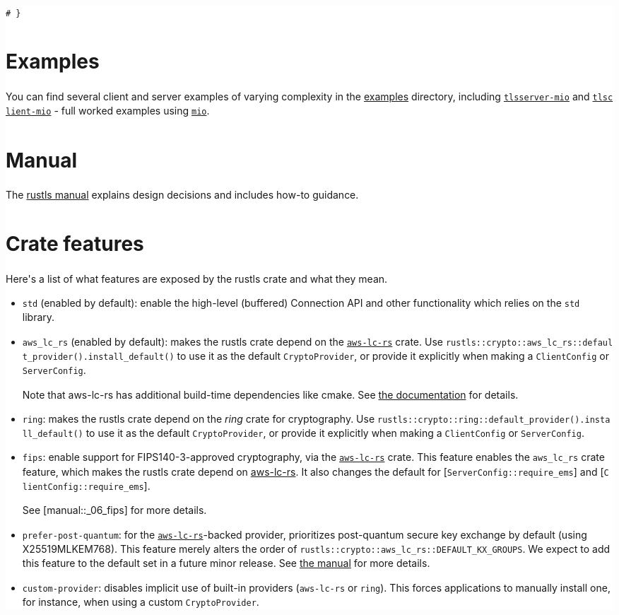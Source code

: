 ```rust,no_run
# }
```

# Examples

You can find several client and server examples of varying complexity in the [examples]
directory, including [`tlsserver-mio`](https://github.com/rustls/rustls/blob/main/examples/src/bin/tlsserver-mio.rs)
and [`tlsclient-mio`](https://github.com/rustls/rustls/blob/main/examples/src/bin/tlsclient-mio.rs)
\- full worked examples using [`mio`].

[`mio`]: https://docs.rs/mio/latest/mio/

# Manual

The [rustls manual](crate::manual) explains design decisions and includes how-to guidance.

# Crate features
Here's a list of what features are exposed by the rustls crate and what
they mean.

- `std` (enabled by default): enable the high-level (buffered) Connection API and other functionality
  which relies on the `std` library.

- `aws_lc_rs` (enabled by default): makes the rustls crate depend on the [`aws-lc-rs`] crate.
  Use `rustls::crypto::aws_lc_rs::default_provider().install_default()` to
  use it as the default `CryptoProvider`, or provide it explicitly
  when making a `ClientConfig` or `ServerConfig`.

  Note that aws-lc-rs has additional build-time dependencies like cmake.
  See [the documentation](https://aws.github.io/aws-lc-rs/requirements/index.html) for details.

- `ring`: makes the rustls crate depend on the *ring* crate for cryptography.
  Use `rustls::crypto::ring::default_provider().install_default()` to
  use it as the default `CryptoProvider`, or provide it explicitly
  when making a `ClientConfig` or `ServerConfig`.

- `fips`: enable support for FIPS140-3-approved cryptography, via the [`aws-lc-rs`] crate.
  This feature enables the `aws_lc_rs` crate feature, which makes the rustls crate depend
  on [aws-lc-rs](https://github.com/aws/aws-lc-rs).  It also changes the default
  for [`ServerConfig::require_ems`] and [`ClientConfig::require_ems`].

  See [manual::_06_fips] for more details.

- `prefer-post-quantum`: for the [`aws-lc-rs`]-backed provider, prioritizes post-quantum secure
  key exchange by default (using X25519MLKEM768).  This feature merely alters the order
  of `rustls::crypto::aws_lc_rs::DEFAULT_KX_GROUPS`.  We expect to add this feature
  to the default set in a future minor release.  See [the manual][x25519mlkem768-manual]
  for more details.

- `custom-provider`: disables implicit use of built-in providers (`aws-lc-rs` or `ring`). This forces
  applications to manually install one, for instance, when using a custom `CryptoProvider`.


[ring-target-platforms]: https://github.com/briansmith/ring/blob/2e8363b433fa3b3962c877d9ed2e9145612f3160/include/ring-core/target.h#L18-L64
[`crypto::CryptoProvider`]: crate::crypto::CryptoProvider
[`ring`]: https://crates.io/crates/ring
[aws-lc-rs-platforms-faq]: https://aws.github.io/aws-lc-rs/faq.html#can-i-run-aws-lc-rs-on-x-platform-or-architecture
[`aws-lc-rs`]: https://crates.io/crates/aws-lc-rs
[`rustls-mbedtls-provider`]: https://github.com/fortanix/rustls-mbedtls-provider
[`mbedtls`]: https://github.com/Mbed-TLS/mbedtls
[`rustls-openssl`]: https://github.com/tofay/rustls-openssl
[OpenSSL]: https://openssl-library.org/
[`rustls-symcrypt`]: https://github.com/microsoft/rustls-symcrypt
[SymCrypt]: https://github.com/microsoft/SymCrypt
[`boring-rustls-provider`]: https://github.com/janrueth/boring-rustls-provider
[`boringssl`]: https://github.com/google/boringssl
[`rustls-rustcrypto`]: https://github.com/RustCrypto/rustls-rustcrypto
[`RustCrypto`]: https://github.com/RustCrypto
[`rustls-wolfcrypt-provider`]: https://github.com/wolfSSL/rustls-wolfcrypt-provider
[`wolfCrypt`]: https://www.wolfssl.com/products/wolfcrypt
[custom provider example]: https://github.com/rustls/rustls/tree/main/provider-example/
[`RustCrypto`]: https://github.com/RustCrypto
[Making a custom CryptoProvider]: https://docs.rs/rustls/latest/rustls/crypto/struct.CryptoProvider.html#making-a-custom-cryptoprovider
[hyper]: https://crates.io/crates/hyper
[ureq]: https://crates.io/crates/ureq
[examples]: https://github.com/rustls/rustls/tree/main/examples
[`tokio-rustls`]: https://github.com/rustls/tokio-rustls
[`read_tls()`]: Connection::read_tls
[`write_tls()`]: Connection::read_tls
[`webpki_roots`]: https://crates.io/crates/webpki-roots
[x25519mlkem768-manual]: manual::_05_defaults#about-the-post-quantum-secure-key-exchange-x25519mlkem768
[rfc8879]: https://datatracker.ietf.org/doc/html/rfc8879
[cc_cc]: crate::ClientConfig::cert_compressors
[sc_cc]: crate::ServerConfig::cert_compressors
[cc_cd]: crate::ClientConfig::cert_decompressors
[sc_cd]: crate::ServerConfig::cert_decompressors
[*ring*]: https://github.com/briansmith/ring
[`provider-example/`]: https://github.com/rustls/rustls/tree/main/provider-example/
[`RustCrypto`]: https://github.com/RustCrypto
[`dalek-cryptography`]: https://github.com/dalek-cryptography
[customizing private key usage]: <https://docs.rs/rustls/latest/rustls/manual/_03_howto/index.html#customising-private-key-usage>
[`unbuffered-client`]: https://github.com/rustls/rustls/blob/main/examples/src/bin/unbuffered-client.rs
[`unbuffered-server`]: https://github.com/rustls/rustls/blob/main/examples/src/bin/unbuffered-server.rs